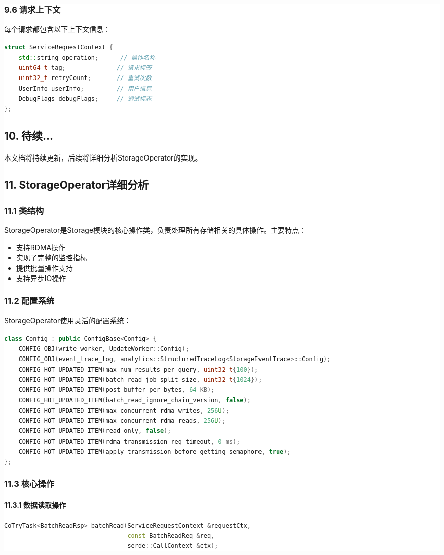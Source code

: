 ### 9.6 请求上下文

每个请求都包含以下上下文信息：
```cpp
struct ServiceRequestContext {
    std::string operation;      // 操作名称
    uint64_t tag;              // 请求标签
    uint32_t retryCount;       // 重试次数
    UserInfo userInfo;         // 用户信息
    DebugFlags debugFlags;     // 调试标志
};
```

## 10. 待续...

本文档将持续更新，后续将详细分析StorageOperator的实现。

## 11. StorageOperator详细分析

### 11.1 类结构

StorageOperator是Storage模块的核心操作类，负责处理所有存储相关的具体操作。主要特点：

- 支持RDMA操作
- 实现了完整的监控指标
- 提供批量操作支持
- 支持异步IO操作

### 11.2 配置系统

StorageOperator使用灵活的配置系统：

```cpp
class Config : public ConfigBase<Config> {
    CONFIG_OBJ(write_worker, UpdateWorker::Config);
    CONFIG_OBJ(event_trace_log, analytics::StructuredTraceLog<StorageEventTrace>::Config);
    CONFIG_HOT_UPDATED_ITEM(max_num_results_per_query, uint32_t{100});
    CONFIG_HOT_UPDATED_ITEM(batch_read_job_split_size, uint32_t{1024});
    CONFIG_HOT_UPDATED_ITEM(post_buffer_per_bytes, 64_KB);
    CONFIG_HOT_UPDATED_ITEM(batch_read_ignore_chain_version, false);
    CONFIG_HOT_UPDATED_ITEM(max_concurrent_rdma_writes, 256U);
    CONFIG_HOT_UPDATED_ITEM(max_concurrent_rdma_reads, 256U);
    CONFIG_HOT_UPDATED_ITEM(read_only, false);
    CONFIG_HOT_UPDATED_ITEM(rdma_transmission_req_timeout, 0_ms);
    CONFIG_HOT_UPDATED_ITEM(apply_transmission_before_getting_semaphore, true);
};
```

### 11.3 核心操作

#### 11.3.1 数据读取操作
```cpp
CoTryTask<BatchReadRsp> batchRead(ServiceRequestContext &requestCtx,
                                  const BatchReadReq &req,
                                  serde::CallContext &ctx);
```
